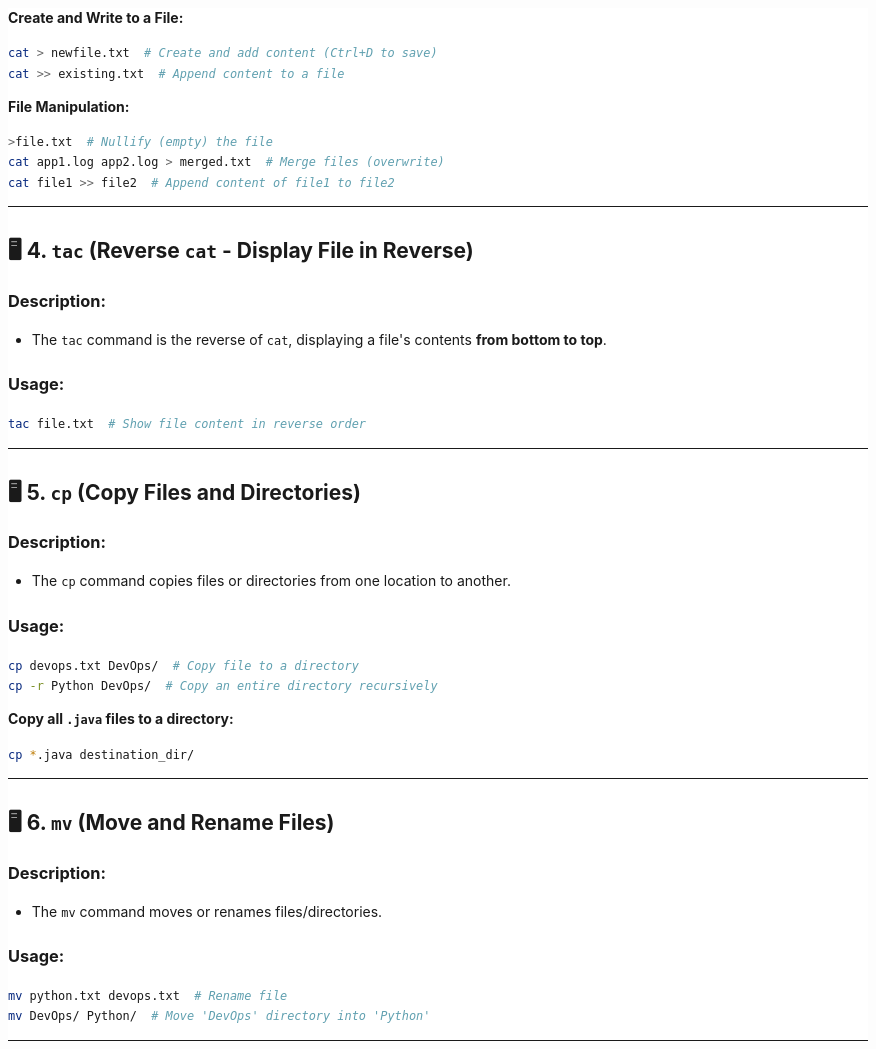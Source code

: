 **Create and Write to a File:**
```bash
cat > newfile.txt  # Create and add content (Ctrl+D to save)
cat >> existing.txt  # Append content to a file
```

**File Manipulation:**
```bash
>file.txt  # Nullify (empty) the file
cat app1.log app2.log > merged.txt  # Merge files (overwrite)
cat file1 >> file2  # Append content of file1 to file2
```

---

## 🖥️ 4. `tac` (Reverse `cat` - Display File in Reverse)
### **Description:**
- The `tac` command is the reverse of `cat`, displaying a file's contents **from bottom to top**.

### **Usage:**
```bash
tac file.txt  # Show file content in reverse order
```

---

## 🖥️ 5. `cp` (Copy Files and Directories)
### **Description:**
- The `cp` command copies files or directories from one location to another.

### **Usage:**
```bash
cp devops.txt DevOps/  # Copy file to a directory
cp -r Python DevOps/  # Copy an entire directory recursively
```

**Copy all `.java` files to a directory:**
```bash
cp *.java destination_dir/
```

---

## 🖥️ 6. `mv` (Move and Rename Files)
### **Description:**
- The `mv` command moves or renames files/directories.

### **Usage:**
```bash
mv python.txt devops.txt  # Rename file
mv DevOps/ Python/  # Move 'DevOps' directory into 'Python'
```

---